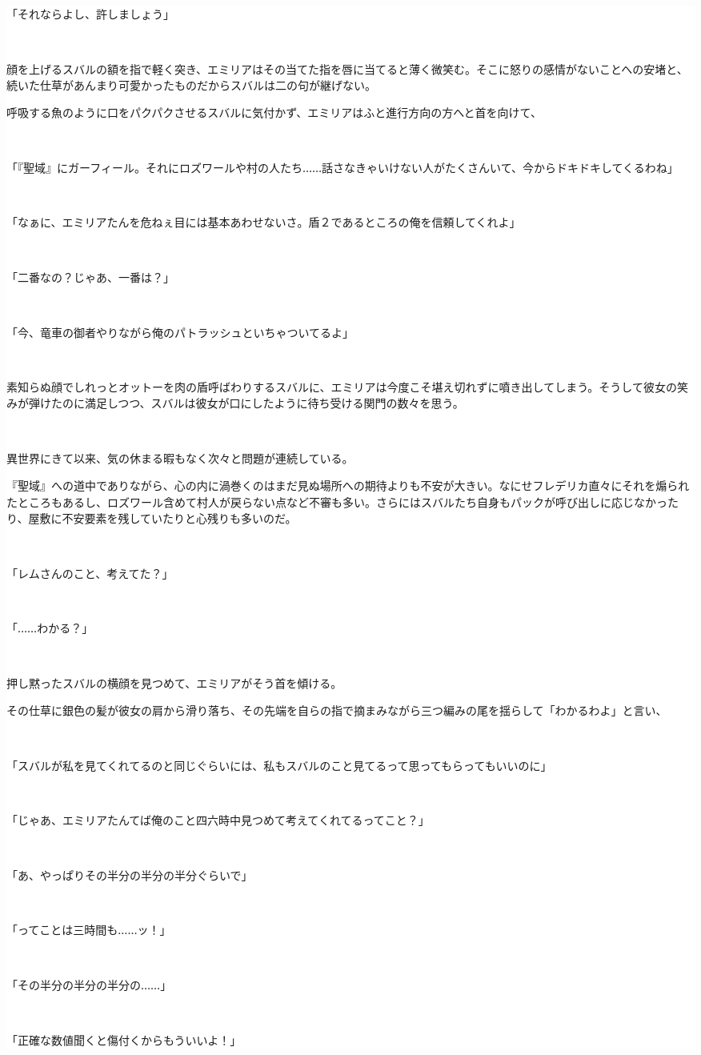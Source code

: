 
「それならよし、許しましょう」

　

顔を上げるスバルの額を指で軽く突き、エミリアはその当てた指を唇に当てると薄く微笑む。そこに怒りの感情がないことへの安堵と、続いた仕草があんまり可愛かったものだからスバルは二の句が継げない。

呼吸する魚のように口をパクパクさせるスバルに気付かず、エミリアはふと進行方向の方へと首を向けて、

　

「『聖域』にガーフィール。それにロズワールや村の人たち……話さなきゃいけない人がたくさんいて、今からドキドキしてくるわね」

　

「なぁに、エミリアたんを危ねぇ目には基本あわせないさ。盾２であるところの俺を信頼してくれよ」

　

「二番なの？じゃあ、一番は？」

　

「今、竜車の御者やりながら俺のパトラッシュといちゃついてるよ」

　

素知らぬ顔でしれっとオットーを肉の盾呼ばわりするスバルに、エミリアは今度こそ堪え切れずに噴き出してしまう。そうして彼女の笑みが弾けたのに満足しつつ、スバルは彼女が口にしたように待ち受ける関門の数々を思う。

　

異世界にきて以来、気の休まる暇もなく次々と問題が連続している。

『聖域』への道中でありながら、心の内に渦巻くのはまだ見ぬ場所への期待よりも不安が大きい。なにせフレデリカ直々にそれを煽られたところもあるし、ロズワール含めて村人が戻らない点など不審も多い。さらにはスバルたち自身もパックが呼び出しに応じなかったり、屋敷に不安要素を残していたりと心残りも多いのだ。

　

「レムさんのこと、考えてた？」

　

「……わかる？」

　

押し黙ったスバルの横顔を見つめて、エミリアがそう首を傾ける。

その仕草に銀色の髪が彼女の肩から滑り落ち、その先端を自らの指で摘まみながら三つ編みの尾を揺らして「わかるわよ」と言い、

　

「スバルが私を見てくれてるのと同じぐらいには、私もスバルのこと見てるって思ってもらってもいいのに」

　

「じゃあ、エミリアたんてば俺のこと四六時中見つめて考えてくれてるってこと？」

　

「あ、やっぱりその半分の半分の半分ぐらいで」

　

「ってことは三時間も……ッ！」

　

「その半分の半分の半分の……」

　

「正確な数値聞くと傷付くからもういいよ！」
